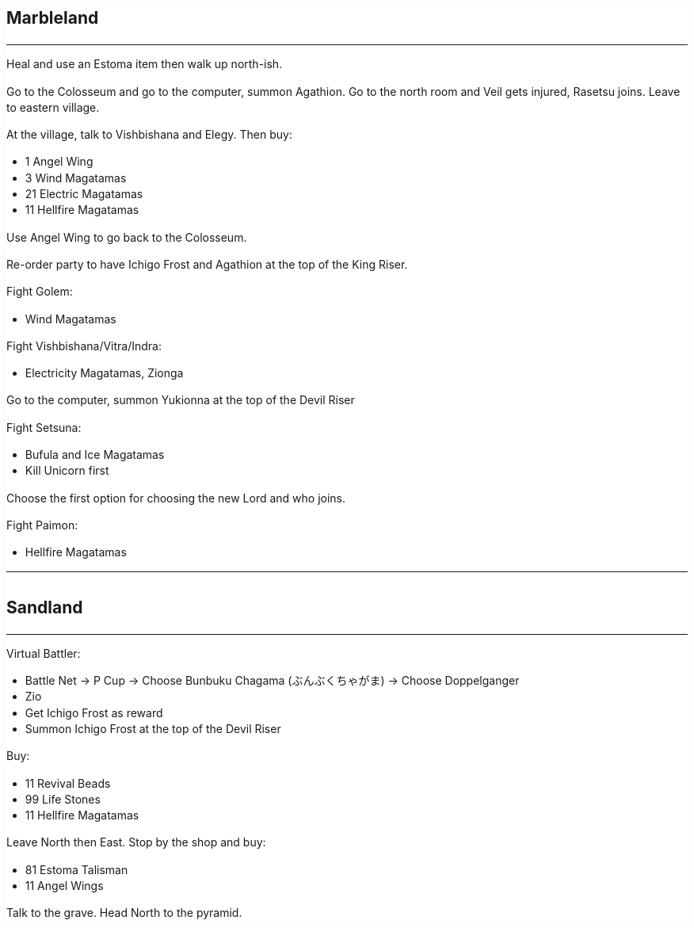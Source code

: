 ## Marbleland
---

Heal and use an Estoma item then walk up north-ish.

Go to the Colosseum and go to the computer, summon Agathion. Go to the north room and Veil gets injured, Rasetsu joins. Leave to eastern village.

At the village, talk to Vishbishana and Elegy. Then buy:
* 1 Angel Wing
* 3 Wind Magatamas
* 21 Electric Magatamas 
* 11  Hellfire Magatamas

Use Angel Wing to go back to the Colosseum.

Re-order party to have Ichigo Frost and Agathion at the top of the King Riser.

Fight Golem:
* Wind Magatamas

Fight Vishbishana/Vitra/Indra:
* Electricity Magatamas, Zionga

Go to the computer, summon Yukionna at the top of the Devil Riser

Fight Setsuna:
* Bufula and Ice Magatamas
* Kill Unicorn first

Choose the first option for choosing the new Lord and who joins.

Fight Paimon:
* Hellfire Magatamas

---
## Sandland
---

Virtual Battler:
* Battle Net -> P Cup -> Choose Bunbuku Chagama (ぶんぶくちゃがま) -> Choose Doppelganger
* Zio
* Get Ichigo Frost as reward
* Summon Ichigo Frost at the top of the Devil Riser

Buy:
* 11 Revival Beads
* 99 Life Stones
* 11 Hellfire Magatamas

Leave North then East. Stop by the shop and buy:
* 81 Estoma Talisman
* 11 Angel Wings

Talk to the grave. Head North to the pyramid.
